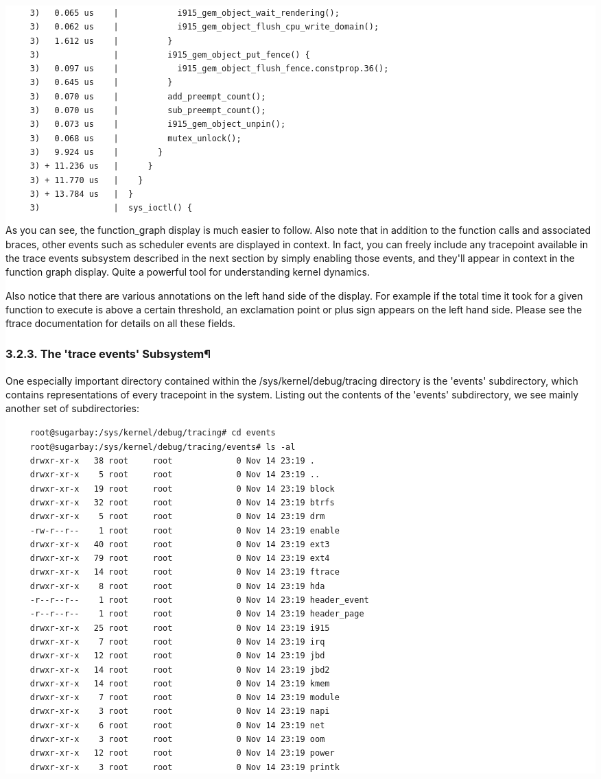          3)   0.065 us    |            i915_gem_object_wait_rendering();
         3)   0.062 us    |            i915_gem_object_flush_cpu_write_domain();
         3)   1.612 us    |          }
         3)               |          i915_gem_object_put_fence() {
         3)   0.097 us    |            i915_gem_object_flush_fence.constprop.36();
         3)   0.645 us    |          }
         3)   0.070 us    |          add_preempt_count();
         3)   0.070 us    |          sub_preempt_count();
         3)   0.073 us    |          i915_gem_object_unpin();
         3)   0.068 us    |          mutex_unlock();
         3)   9.924 us    |        }
         3) + 11.236 us   |      }
         3) + 11.770 us   |    }
         3) + 13.784 us   |  }
         3)               |  sys_ioctl() {
                

As you can see, the function_graph display is much easier to follow. Also note
that in addition to the function calls and associated braces, other events
such as scheduler events are displayed in context. In fact, you can freely
include any tracepoint available in the trace events subsystem described in
the next section by simply enabling those events, and they'll appear in
context in the function graph display. Quite a powerful tool for understanding
kernel dynamics.

Also notice that there are various annotations on the left hand side of the
display. For example if the total time it took for a given function to execute
is above a certain threshold, an exclamation point or plus sign appears on the
left hand side. Please see the ftrace documentation for details on all these
fields.

### 3.2.3. The 'trace events' Subsystem¶

One especially important directory contained within the
/sys/kernel/debug/tracing directory is the 'events' subdirectory, which
contains representations of every tracepoint in the system. Listing out the
contents of the 'events' subdirectory, we see mainly another set of
subdirectories:

    
    
         root@sugarbay:/sys/kernel/debug/tracing# cd events
         root@sugarbay:/sys/kernel/debug/tracing/events# ls -al
         drwxr-xr-x   38 root     root             0 Nov 14 23:19 .
         drwxr-xr-x    5 root     root             0 Nov 14 23:19 ..
         drwxr-xr-x   19 root     root             0 Nov 14 23:19 block
         drwxr-xr-x   32 root     root             0 Nov 14 23:19 btrfs
         drwxr-xr-x    5 root     root             0 Nov 14 23:19 drm
         -rw-r--r--    1 root     root             0 Nov 14 23:19 enable
         drwxr-xr-x   40 root     root             0 Nov 14 23:19 ext3
         drwxr-xr-x   79 root     root             0 Nov 14 23:19 ext4
         drwxr-xr-x   14 root     root             0 Nov 14 23:19 ftrace
         drwxr-xr-x    8 root     root             0 Nov 14 23:19 hda
         -r--r--r--    1 root     root             0 Nov 14 23:19 header_event
         -r--r--r--    1 root     root             0 Nov 14 23:19 header_page
         drwxr-xr-x   25 root     root             0 Nov 14 23:19 i915
         drwxr-xr-x    7 root     root             0 Nov 14 23:19 irq
         drwxr-xr-x   12 root     root             0 Nov 14 23:19 jbd
         drwxr-xr-x   14 root     root             0 Nov 14 23:19 jbd2
         drwxr-xr-x   14 root     root             0 Nov 14 23:19 kmem
         drwxr-xr-x    7 root     root             0 Nov 14 23:19 module
         drwxr-xr-x    3 root     root             0 Nov 14 23:19 napi
         drwxr-xr-x    6 root     root             0 Nov 14 23:19 net
         drwxr-xr-x    3 root     root             0 Nov 14 23:19 oom
         drwxr-xr-x   12 root     root             0 Nov 14 23:19 power
         drwxr-xr-x    3 root     root             0 Nov 14 23:19 printk